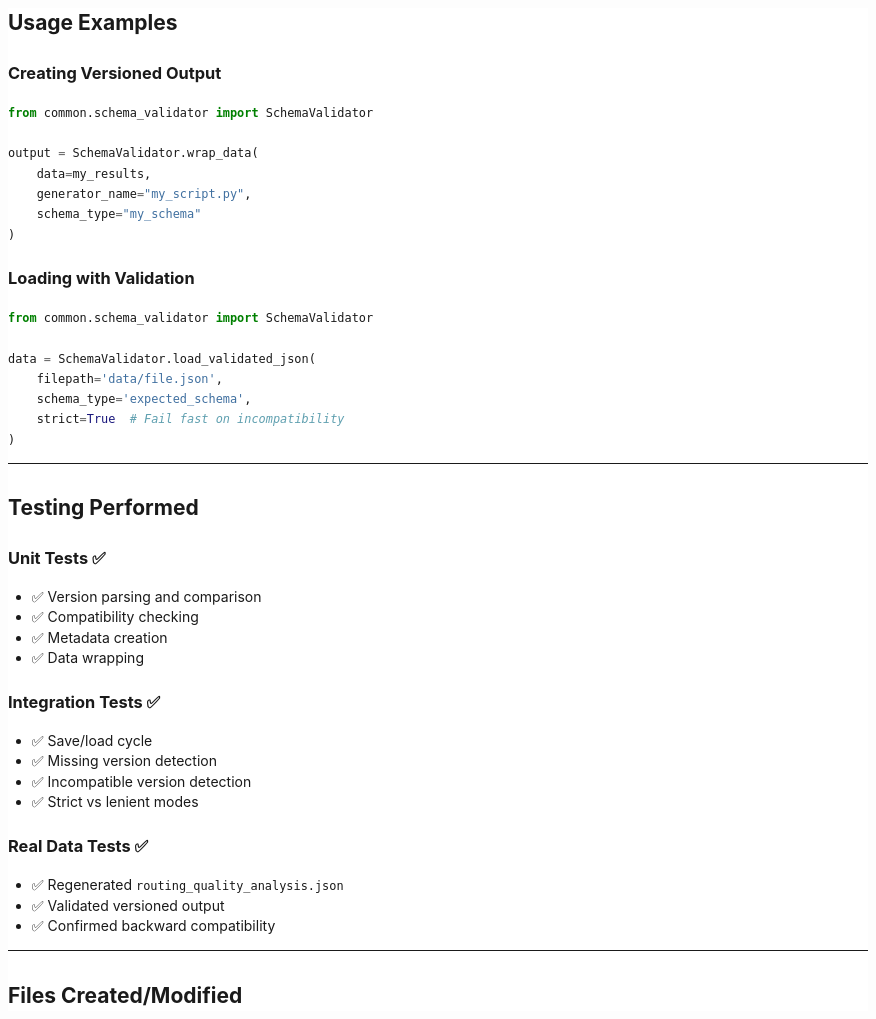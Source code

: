 
## Usage Examples

### Creating Versioned Output

```python
from common.schema_validator import SchemaValidator

output = SchemaValidator.wrap_data(
    data=my_results,
    generator_name="my_script.py",
    schema_type="my_schema"
)
```

### Loading with Validation

```python
from common.schema_validator import SchemaValidator

data = SchemaValidator.load_validated_json(
    filepath='data/file.json',
    schema_type='expected_schema',
    strict=True  # Fail fast on incompatibility
)
```

---

## Testing Performed

### Unit Tests ✅
- ✅ Version parsing and comparison
- ✅ Compatibility checking
- ✅ Metadata creation
- ✅ Data wrapping

### Integration Tests ✅
- ✅ Save/load cycle
- ✅ Missing version detection
- ✅ Incompatible version detection
- ✅ Strict vs lenient modes

### Real Data Tests ✅
- ✅ Regenerated `routing_quality_analysis.json`
- ✅ Validated versioned output
- ✅ Confirmed backward compatibility

---

## Files Created/Modified
